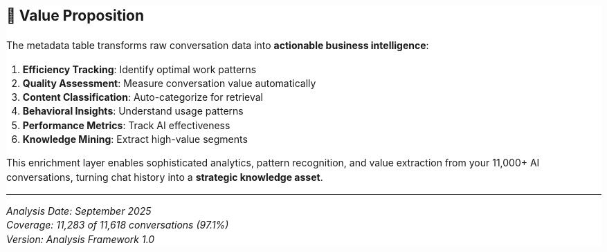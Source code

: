 
## 🎯 Value Proposition

The metadata table transforms raw conversation data into **actionable business intelligence**:

1. **Efficiency Tracking**: Identify optimal work patterns
2. **Quality Assessment**: Measure conversation value automatically
3. **Content Classification**: Auto-categorize for retrieval
4. **Behavioral Insights**: Understand usage patterns
5. **Performance Metrics**: Track AI effectiveness
6. **Knowledge Mining**: Extract high-value segments

This enrichment layer enables sophisticated analytics, pattern recognition, and value extraction from your 11,000+ AI conversations, turning chat history into a **strategic knowledge asset**.

---

*Analysis Date: September 2025*  
*Coverage: 11,283 of 11,618 conversations (97.1%)*  
*Version: Analysis Framework 1.0*